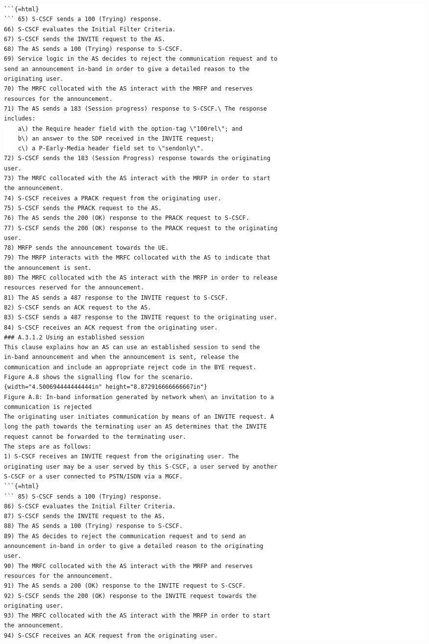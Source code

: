 ```{=html}
```{=html}
``` 65) S-CSCF sends a 100 (Trying) response.
66) S-CSCF evaluates the Initial Filter Criteria.
67) S-CSCF sends the INVITE request to the AS.
68) The AS sends a 100 (Trying) response to S-CSCF.
69) Service logic in the AS decides to reject the communication request and to
send an announcement in‑band in order to give a detailed reason to the
originating user.
70) The MRFC collocated with the AS interact with the MRFP and reserves
resources for the announcement.
71) The AS sends a 183 (Session progress) response to S-CSCF.\ The response
includes:
    a\) the Require header field with the option‑tag \"100rel\"; and
    b\) an answer to the SDP received in the INVITE request;
    c\) a P-Early-Media header field set to \"sendonly\".
72) S-CSCF sends the 183 (Session Progress) response towards the originating
user.
73) The MRFC collocated with the AS interact with the MRFP in order to start
the announcement.
74) S-CSCF receives a PRACK request from the originating user.
75) S-CSCF sends the PRACK request to the AS.
76) The AS sends the 200 (OK) response to the PRACK request to S-CSCF.
77) S-CSCF sends the 200 (OK) response to the PRACK request to the originating
user.
78) MRFP sends the announcement towards the UE.
79) The MRFP interacts with the MRFC collocated with the AS to indicate that
the announcement is sent.
80) The MRFC collocated with the AS interact with the MRFP in order to release
resources reserved for the announcement.
81) The AS sends a 487 response to the INVITE request to S-CSCF.
82) S-CSCF sends an ACK request to the AS.
83) S-CSCF sends a 487 response to the INVITE request to the originating user.
84) S-CSCF receives an ACK request from the originating user.
### A.3.1.2 Using an established session
This clause explains how an AS can use an established session to send the
in‑band announcement and when the announcement is sent, release the
communication and include an appropriate reject code in the BYE request.
Figure A.8 shows the signalling flow for the scenario.
{width="4.500694444444444in" height="8.872916666666667in"}
Figure A.8: In-band information generated by network when\ an invitation to a
communication is rejected
The originating user initiates communication by means of an INVITE request. A
long the path towards the terminating user an AS determines that the INVITE
request cannot be forwarded to the terminating user.
The steps are as follows:
1) S-CSCF receives an INVITE request from the originating user. The
originating user may be a user served by this S-CSCF, a user served by another
S-CSCF or a user connected to PSTN/ISDN via a MGCF.
```{=html}
``` 85) S-CSCF sends a 100 (Trying) response.
86) S-CSCF evaluates the Initial Filter Criteria.
87) S-CSCF sends the INVITE request to the AS.
88) The AS sends a 100 (Trying) response to S-CSCF.
89) The AS decides to reject the communication request and to send an
announcement in-band in order to give a detailed reason to the originating
user.
90) The MRFC collocated with the AS interact with the MRFP and reserves
resources for the announcement.
91) The AS sends a 200 (OK) response to the INVITE request to S-CSCF.
92) S-CSCF sends the 200 (OK) response to the INVITE request towards the
originating user.
93) The MRFC collocated with the AS interact with the MRFP in order to start
the announcement.
94) S-CSCF receives an ACK request from the originating user.
```
